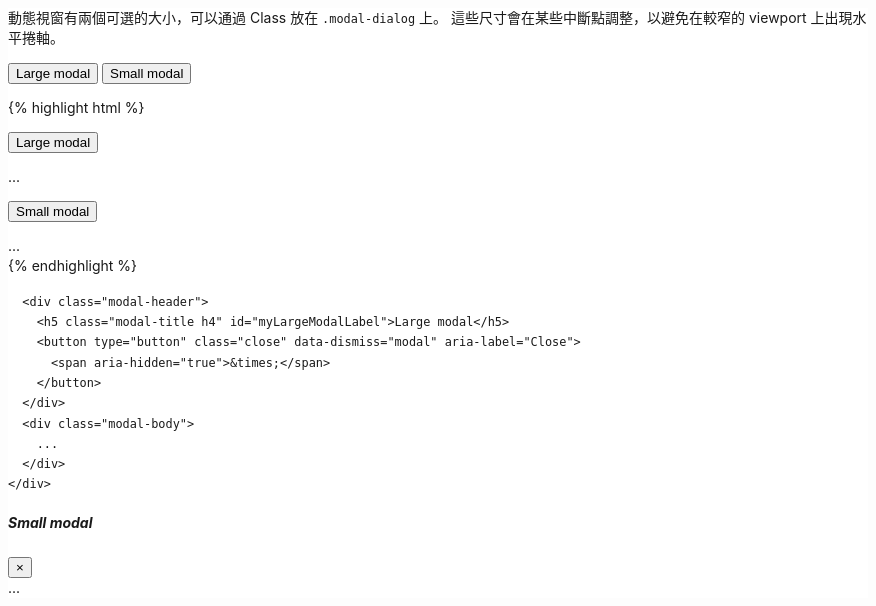 動態視窗有兩個可選的大小，可以通過 Class 放在 `.modal-dialog` 上。 這些尺寸會在某些中斷點調整，以避免在較窄的 viewport 上出現水平捲軸。

<div class="bd-example">
  <button type="button" class="btn btn-primary" data-toggle="modal" data-target=".bd-example-modal-lg">Large modal</button>
  <button type="button" class="btn btn-primary" data-toggle="modal" data-target=".bd-example-modal-sm">Small modal</button>
</div>

{% highlight html %}

<button type="button" class="btn btn-primary" data-toggle="modal" data-target=".bd-example-modal-lg">Large modal</button>

<div class="modal fade bd-example-modal-lg" tabindex="-1" role="dialog" aria-labelledby="myLargeModalLabel" aria-hidden="true">
  <div class="modal-dialog modal-lg">
    <div class="modal-content">
      ...
    </div>
  </div>
</div>


<button type="button" class="btn btn-primary" data-toggle="modal" data-target=".bd-example-modal-sm">Small modal</button>

<div class="modal fade bd-example-modal-sm" tabindex="-1" role="dialog" aria-labelledby="mySmallModalLabel" aria-hidden="true">
  <div class="modal-dialog modal-sm">
    <div class="modal-content">
      ...
    </div>
  </div>
</div>
{% endhighlight %}

<div class="modal fade bd-example-modal-lg" tabindex="-1" role="dialog" aria-labelledby="myLargeModalLabel" aria-hidden="true">
  <div class="modal-dialog modal-lg">
    <div class="modal-content">

      <div class="modal-header">
        <h5 class="modal-title h4" id="myLargeModalLabel">Large modal</h5>
        <button type="button" class="close" data-dismiss="modal" aria-label="Close">
          <span aria-hidden="true">&times;</span>
        </button>
      </div>
      <div class="modal-body">
        ...
      </div>
    </div>
  </div>
</div>

<div class="modal fade bd-example-modal-sm" tabindex="-1" role="dialog" aria-labelledby="mySmallModalLabel" aria-hidden="true">
  <div class="modal-dialog modal-sm">
    <div class="modal-content">
      <div class="modal-header">
        <h5 class="modal-title h4" id="mySmallModalLabel">Small modal</h5>
        <button type="button" class="close" data-dismiss="modal" aria-label="Close">
          <span aria-hidden="true">&times;</span>
        </button>
      </div>
      <div class="modal-body">
        ...
      </div>